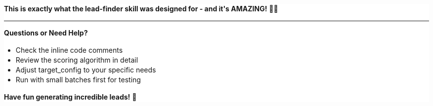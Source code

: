 **This is exactly what the lead-finder skill was designed for - and it's AMAZING!** 🚀🎯

---

**Questions or Need Help?**
- Check the inline code comments
- Review the scoring algorithm in detail
- Adjust target_config to your specific needs
- Run with small batches first for testing

**Have fun generating incredible leads!** 🎉
